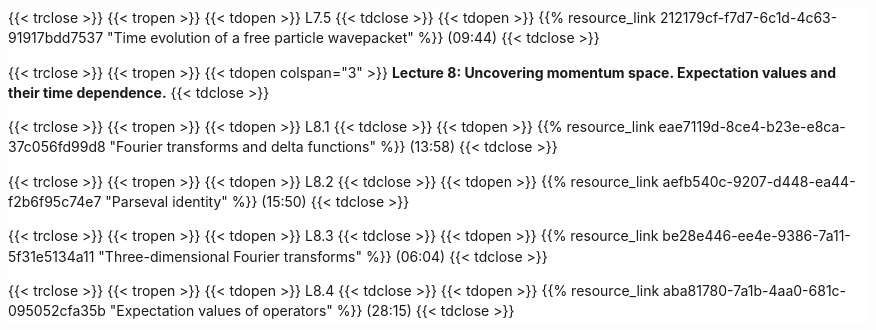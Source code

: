 {{< trclose >}}
{{< tropen >}}
{{< tdopen >}}
L7.5
{{< tdclose >}}
{{< tdopen >}}
{{% resource_link 212179cf-f7d7-6c1d-4c63-91917bdd7537 "Time evolution of a free particle wavepacket" %}} (09:44)
{{< tdclose >}}

{{< trclose >}}
{{< tropen >}}
{{< tdopen colspan="3" >}}
**Lecture 8: Uncovering momentum space. Expectation values and their time dependence.**
{{< tdclose >}}

{{< trclose >}}
{{< tropen >}}
{{< tdopen >}}
L8.1
{{< tdclose >}}
{{< tdopen >}}
{{% resource_link eae7119d-8ce4-b23e-e8ca-37c056fd99d8 "Fourier transforms and delta functions" %}} (13:58)
{{< tdclose >}}

{{< trclose >}}
{{< tropen >}}
{{< tdopen >}}
L8.2
{{< tdclose >}}
{{< tdopen >}}
{{% resource_link aefb540c-9207-d448-ea44-f2b6f95c74e7 "Parseval identity" %}} (15:50)
{{< tdclose >}}

{{< trclose >}}
{{< tropen >}}
{{< tdopen >}}
L8.3
{{< tdclose >}}
{{< tdopen >}}
{{% resource_link be28e446-ee4e-9386-7a11-5f31e5134a11 "Three-dimensional Fourier transforms" %}} (06:04)
{{< tdclose >}}

{{< trclose >}}
{{< tropen >}}
{{< tdopen >}}
L8.4
{{< tdclose >}}
{{< tdopen >}}
{{% resource_link aba81780-7a1b-4aa0-681c-095052cfa35b "Expectation values of operators" %}} (28:15)
{{< tdclose >}}
